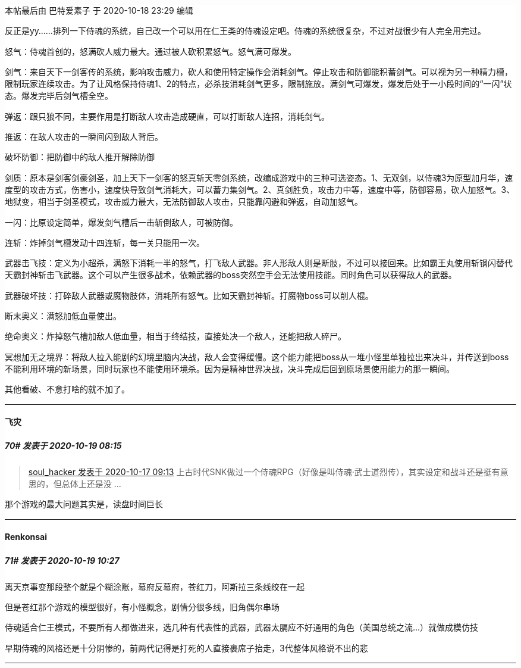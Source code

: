  本帖最后由 巴特爱素子 于 2020-10-18 23:29 编辑 

反正是yy……排列一下侍魂的系统，自己改一个可以用在仁王类的侍魂设定吧。侍魂的系统很复杂，不过对战很少有人完全用完过。

怒气：侍魂首创的，怒满砍人威力最大。通过被人砍积累怒气。怒气满可爆发。

剑气：来自天下一剑客传的系统，影响攻击威力，砍人和使用特定操作会消耗剑气。停止攻击和防御能积蓄剑气。可以视为另一种精力槽，限制玩家连续攻击。为了让风格保持侍魂1、2的特点，必杀技消耗剑气更多，限制施放。满剑气可爆发，爆发后处于一小段时间的“一闪”状态。爆发完毕后剑气槽全空。

弹返：跟只狼不同，主要作用是打断敌人攻击造成硬直，可以打断敌人连招，消耗剑气。

推返：在敌人攻击的一瞬间闪到敌人背后。

破坏防御：把防御中的敌人推开解除防御

剑质：原本是剑客剑豪剑圣，加上天下一剑客的怒真斩天零剑系统，改编成游戏中的三种可选姿态。1、无双剑，以侍魂3为原型加月华，速度型的攻击方式，伤害小，速度快导致剑气消耗大，可以蓄力集剑气。2、真剑胜负，攻击力中等，速度中等，防御容易，砍人加怒气。3、地狱变，相当于剑圣模式，攻击威力最大，无法防御敌人攻击，只能靠闪避和弹返，自动加怒气。

一闪：比原设定简单，爆发剑气槽后一击斩倒敌人，可被防御。

连斩：炸掉剑气槽发动十四连斩，每一关只能用一次。

武器击飞技：定义为小超杀，满怒下消耗一半的怒气，打飞敌人武器。非人形敌人则是断肢，不过可以接回来。比如霸王丸使用斩钢闪替代天霸封神斩击飞武器。这个可以产生很多战术，依赖武器的boss突然空手会无法使用技能。同时角色可以获得敌人的武器。

武器破坏技：打碎敌人武器或魔物肢体，消耗所有怒气。比如天霸封神斩。打魔物boss可以削人棍。

断末奥义：满怒加低血量使出。

绝命奥义：炸掉怒气槽加敌人低血量，相当于终结技，直接处决一个敌人，还能把敌人碎尸。

冥想加无之境界：将敌人拉入能剧的幻境里脑内决战，敌人会变得缓慢。这个能力能把boss从一堆小怪里单独拉出来决斗，并传送到boss不能利用环境的新场景，同时玩家也不能使用环境杀。因为是精神世界决战，决斗完成后回到原场景使用能力的那一瞬间。

其他看破、不意打啥的就不加了。

*****

####  飞灾  
##### 70#       发表于 2020-10-19 08:15

<blockquote><a href="httphttps://bbs.saraba1st.com/2b/forum.php?mod=redirect&amp;goto=findpost&amp;pid=49072465&amp;ptid=1965548" target="_blank">soul_hacker 发表于 2020-10-17 09:13</a>
上古时代SNK做过一个侍魂RPG（好像是叫侍魂·武士道烈传），其实设定和战斗还是挺有意思的，但总体上还是没 ...</blockquote>
那个游戏的最大问题其实是，读盘时间巨长

*****

####  Renkonsai  
##### 71#       发表于 2020-10-19 10:27

离天京事变那段整个就是个糊涂账，幕府反幕府，苍红刀，阿斯拉三条线绞在一起

但是苍红那个游戏的模型很好，有小怪概念，剧情分很多线，旧角偶尔串场

侍魂适合仁王模式，不要所有人都做进来，选几种有代表性的武器，武器太膈应不好通用的角色（美国总统之流...）就做成模仿技

早期侍魂的风格还是十分阴惨的，前两代记得是打死的人直接裹席子抬走，3代整体风格说不出的悲

*****
